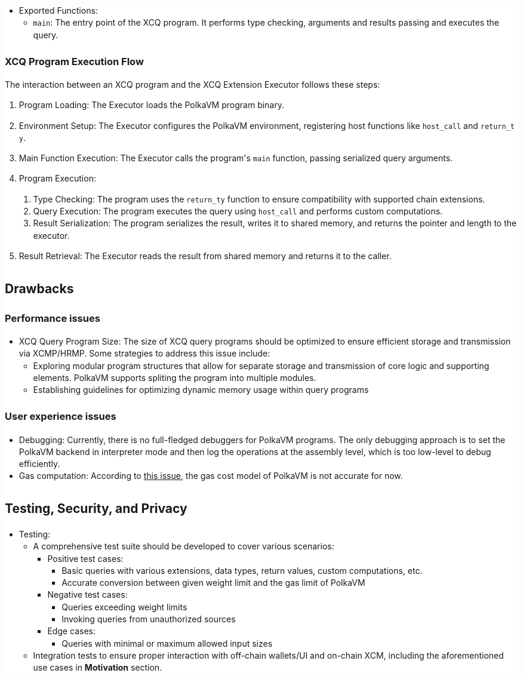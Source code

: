 - Exported Functions:
   - `main`: The entry point of the XCQ program. It performs type checking, arguments and results passing and executes the query.

### XCQ Program Execution Flow

The interaction between an XCQ program and the XCQ Extension Executor follows these steps:

1. Program Loading: The Executor loads the PolkaVM program binary.

2. Environment Setup: The Executor configures the PolkaVM environment, registering host functions like `host_call` and `return_ty`.

3. Main Function Execution: The Executor calls the program's `main` function, passing serialized query arguments.

4. Program Execution:
   1. Type Checking: The program uses the `return_ty` function to ensure compatibility with supported chain extensions.
   2. Query Execution: The program executes the query using `host_call` and performs custom computations.
   3. Result Serialization: The program serializes the result, writes it to shared memory, and returns the pointer and length to the executor.

5. Result Retrieval: The Executor reads the result from shared memory and returns it to the caller.

## Drawbacks

### Performance issues

- XCQ Query Program Size: The size of XCQ query programs should be optimized to ensure efficient storage and transmission via XCMP/HRMP.
Some strategies to address this issue include:
  - Exploring modular program structures that allow for separate storage and transmission of core logic and supporting elements. PolkaVM supports spliting the program into multiple modules.
  - Establishing guidelines for optimizing dynamic memory usage within query programs

### User experience issues

- Debugging: Currently, there is no full-fledged debuggers for PolkaVM programs. The only debugging approach is to set the PolkaVM backend in interpreter mode and then log the operations at the assembly level, which is too low-level to debug efficiently.
- Gas computation: According to [this issue](https://github.com/koute/polkavm/issues/17), the gas cost model of PolkaVM is not accurate for now.

## Testing, Security, and Privacy

- Testing:
  - A comprehensive test suite should be developed to cover various scenarios:
    - Positive test cases:
      - Basic queries with various extensions, data types, return values, custom computations, etc.
      - Accurate conversion between given weight limit and the gas limit of PolkaVM
    - Negative test cases:
      - Queries exceeding weight limits
      - Invoking queries from unauthorized sources
    - Edge cases:
      - Queries with minimal or maximum allowed input sizes
  - Integration tests to ensure proper interaction with off-chain wallets/UI and on-chain XCM, including the aforementioned use cases in **Motivation** section.
